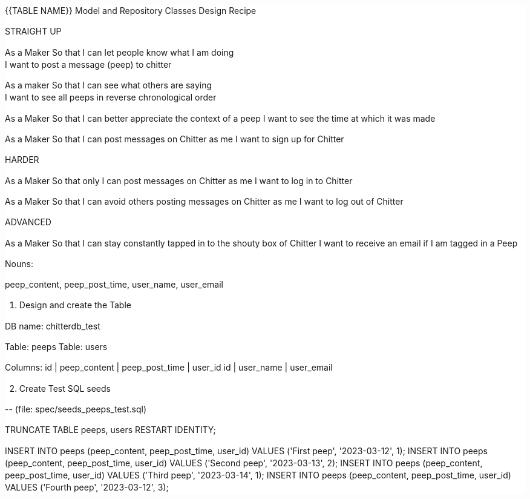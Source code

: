 {{TABLE NAME}} Model and Repository Classes Design Recipe

STRAIGHT UP

As a Maker
So that I can let people know what I am doing  
I want to post a message (peep) to chitter

As a maker
So that I can see what others are saying  
I want to see all peeps in reverse chronological order

As a Maker
So that I can better appreciate the context of a peep
I want to see the time at which it was made

As a Maker
So that I can post messages on Chitter as me
I want to sign up for Chitter

HARDER

As a Maker
So that only I can post messages on Chitter as me
I want to log in to Chitter

As a Maker
So that I can avoid others posting messages on Chitter as me
I want to log out of Chitter

ADVANCED

As a Maker
So that I can stay constantly tapped in to the shouty box of Chitter
I want to receive an email if I am tagged in a Peep

Nouns:

peep_content, peep_post_time, user_name, user_email

1. Design and create the Table

DB name: chitterdb_test

Table: peeps
Table: users

Columns:
id | peep_content | peep_post_time | user_id
id | user_name | user_email

2. Create Test SQL seeds

-- (file: spec/seeds_peeps_test.sql)

TRUNCATE TABLE peeps, users RESTART IDENTITY;

INSERT INTO peeps (peep_content, peep_post_time, user_id) VALUES ('First peep', '2023-03-12', 1);
INSERT INTO peeps (peep_content, peep_post_time, user_id) VALUES ('Second peep', '2023-03-13', 2);
INSERT INTO peeps (peep_content, peep_post_time, user_id) VALUES ('Third peep', '2023-03-14', 1);
INSERT INTO peeps (peep_content, peep_post_time, user_id) VALUES ('Fourth peep', '2023-03-12', 3);
